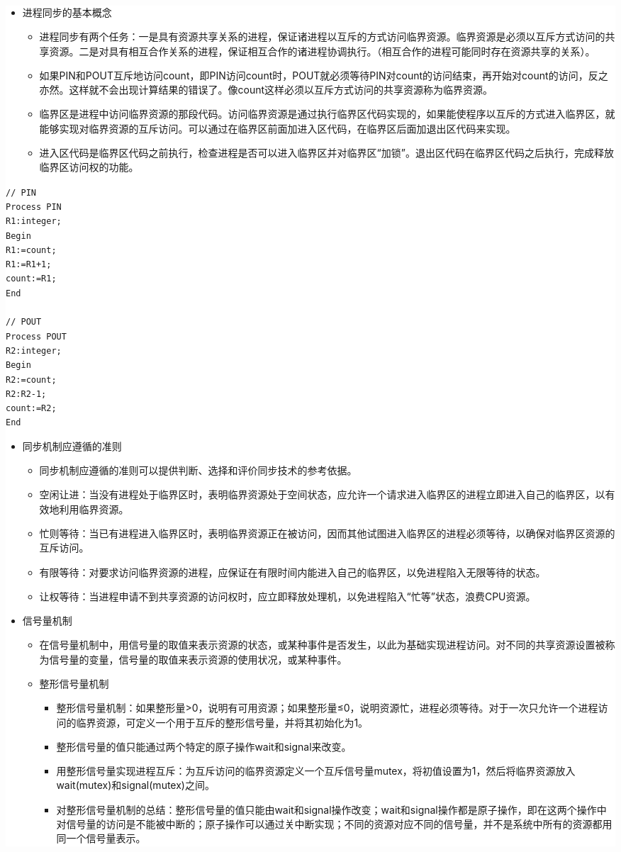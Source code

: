   + 进程同步的基本概念

    - 进程同步有两个任务：一是具有资源共享关系的进程，保证诸进程以互斥的方式访问临界资源。临界资源是必须以互斥方式访问的共享资源。二是对具有相互合作关系的进程，保证相互合作的诸进程协调执行。（相互合作的进程可能同时存在资源共享的关系）。

    - 如果PIN和POUT互斥地访问count，即PIN访问count时，POUT就必须等待PIN对count的访问结束，再开始对count的访问，反之亦然。这样就不会出现计算结果的错误了。像count这样必须以互斥方式访问的共享资源称为临界资源。

    - 临界区是进程中访问临界资源的那段代码。访问临界资源是通过执行临界区代码实现的，如果能使程序以互斥的方式进入临界区，就能够实现对临界资源的互斥访问。可以通过在临界区前面加进入区代码，在临界区后面加退出区代码来实现。

    - 进入区代码是临界区代码之前执行，检查进程是否可以进入临界区并对临界区“加锁”。退出区代码在临界区代码之后执行，完成释放临界区访问权的功能。

```
// PIN
Process PIN
R1:integer;
Begin
R1:=count;
R1:=R1+1;
count:=R1;
End

// POUT
Process POUT
R2:integer;
Begin
R2:=count;
R2:R2-1;
count:=R2;
End
```

  + 同步机制应遵循的准则

    - 同步机制应遵循的准则可以提供判断、选择和评价同步技术的参考依据。

    - 空闲让进：当没有进程处于临界区时，表明临界资源处于空间状态，应允许一个请求进入临界区的进程立即进入自己的临界区，以有效地利用临界资源。

    - 忙则等待：当已有进程进入临界区时，表明临界资源正在被访问，因而其他试图进入临界区的进程必须等待，以确保对临界区资源的互斥访问。

    - 有限等待：对要求访问临界资源的进程，应保证在有限时间内能进入自己的临界区，以免进程陷入无限等待的状态。

    - 让权等待：当进程申请不到共享资源的访问权时，应立即释放处理机，以免进程陷入“忙等”状态，浪费CPU资源。

  + 信号量机制

    - 在信号量机制中，用信号量的取值来表示资源的状态，或某种事件是否发生，以此为基础实现进程访问。对不同的共享资源设置被称为信号量的变量，信号量的取值来表示资源的使用状况，或某种事件。

    - 整形信号量机制

      - 整形信号量机制：如果整形量>0，说明有可用资源；如果整形量≤0，说明资源忙，进程必须等待。对于一次只允许一个进程访问的临界资源，可定义一个用于互斥的整形信号量，并将其初始化为1。

      - 整形信号量的值只能通过两个特定的原子操作wait和signal来改变。

      - 用整形信号量实现进程互斥：为互斥访问的临界资源定义一个互斥信号量mutex，将初值设置为1，然后将临界资源放入wait(mutex)和signal(mutex)之间。

      - 对整形信号量机制的总结：整形信号量的值只能由wait和signal操作改变；wait和signal操作都是原子操作，即在这两个操作中对信号量的访问是不能被中断的；原子操作可以通过关中断实现；不同的资源对应不同的信号量，并不是系统中所有的资源都用同一个信号量表示。
